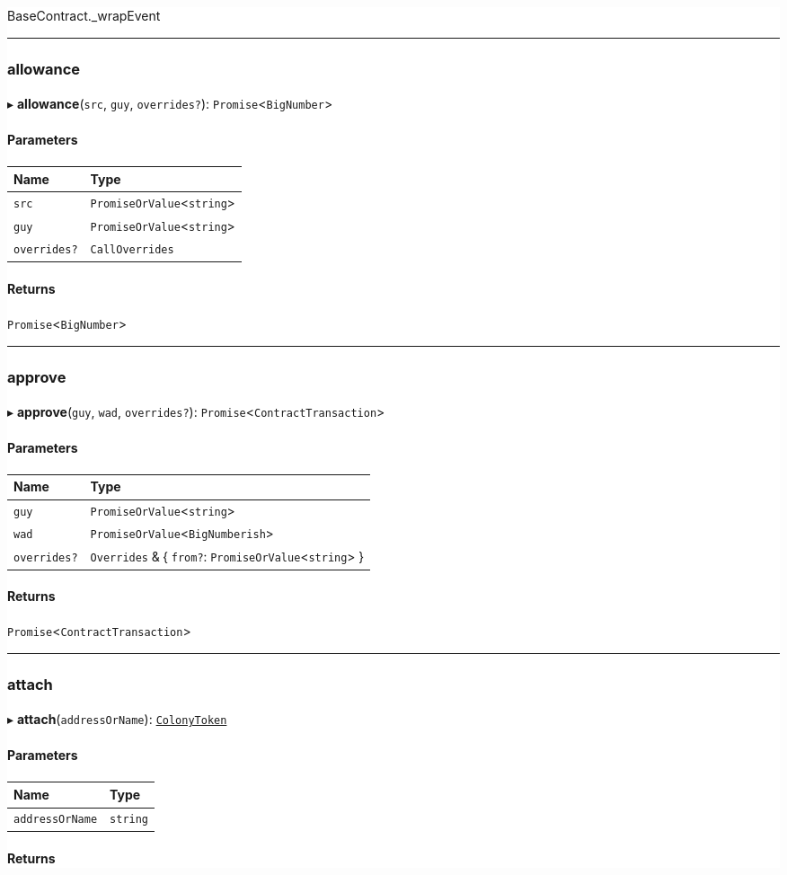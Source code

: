 BaseContract.\_wrapEvent

___

### allowance

▸ **allowance**(`src`, `guy`, `overrides?`): `Promise`<`BigNumber`\>

#### Parameters

| Name | Type |
| :------ | :------ |
| `src` | `PromiseOrValue`<`string`\> |
| `guy` | `PromiseOrValue`<`string`\> |
| `overrides?` | `CallOverrides` |

#### Returns

`Promise`<`BigNumber`\>

___

### approve

▸ **approve**(`guy`, `wad`, `overrides?`): `Promise`<`ContractTransaction`\>

#### Parameters

| Name | Type |
| :------ | :------ |
| `guy` | `PromiseOrValue`<`string`\> |
| `wad` | `PromiseOrValue`<`BigNumberish`\> |
| `overrides?` | `Overrides` & { `from?`: `PromiseOrValue`<`string`\>  } |

#### Returns

`Promise`<`ContractTransaction`\>

___

### attach

▸ **attach**(`addressOrName`): [`ColonyToken`](ColonyToken.md)

#### Parameters

| Name | Type |
| :------ | :------ |
| `addressOrName` | `string` |

#### Returns
